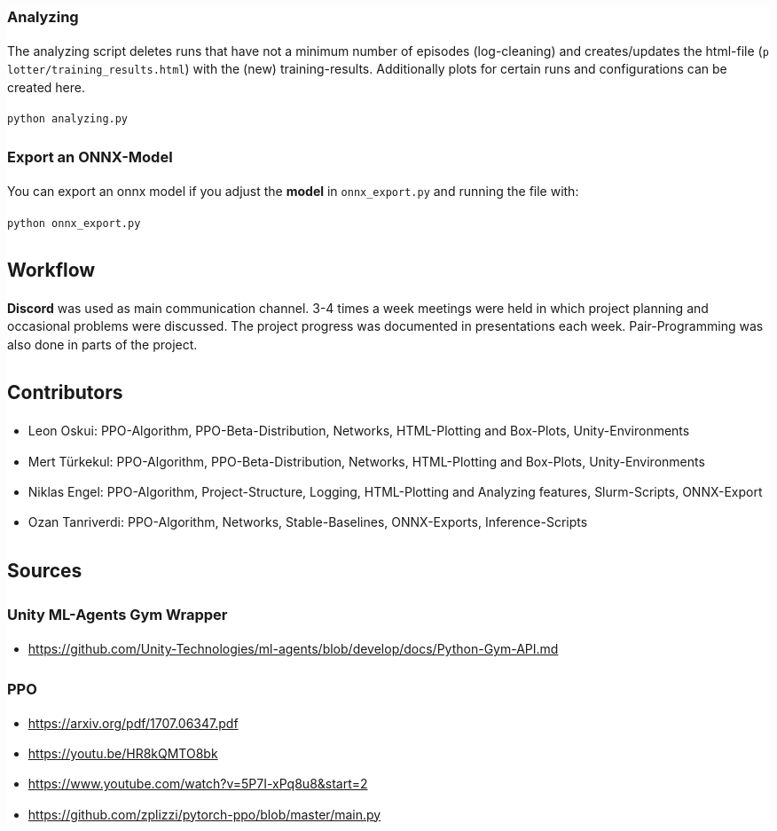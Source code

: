 

### Analyzing

The analyzing script deletes runs that have not a minimum number of episodes (log-cleaning) and creates/updates the html-file (``plotter/training_results.html``) with the (new) training-results. 
Additionally plots for certain runs and configurations can be created here. 

```shell
python analyzing.py
```

### Export an ONNX-Model

You can export an onnx model if you adjust the <b>model</b> in ``onnx_export.py`` and running the file with:
```shell
python onnx_export.py
```

## Workflow

<b>Discord</b> was used as main communication channel. 3-4 times a week meetings were held in which project planning and occasional problems were discussed. The project progress was documented in presentations each week. Pair-Programming was also done in parts of the project.


## Contributors

- Leon Oskui: PPO-Algorithm, PPO-Beta-Distribution, Networks, HTML-Plotting and Box-Plots, Unity-Environments

- Mert Türkekul: PPO-Algorithm, PPO-Beta-Distribution, Networks, HTML-Plotting and Box-Plots, Unity-Environments

- Niklas Engel: PPO-Algorithm, Project-Structure, Logging, HTML-Plotting and Analyzing features, Slurm-Scripts, ONNX-Export

- Ozan Tanriverdi: PPO-Algorithm, Networks, Stable-Baselines, ONNX-Exports, Inference-Scripts


## Sources

### Unity ML-Agents Gym Wrapper

- https://github.com/Unity-Technologies/ml-agents/blob/develop/docs/Python-Gym-API.md

### PPO

- https://arxiv.org/pdf/1707.06347.pdf

- https://youtu.be/HR8kQMTO8bk

- https://www.youtube.com/watch?v=5P7I-xPq8u8&start=2

- https://github.com/zplizzi/pytorch-ppo/blob/master/main.py
